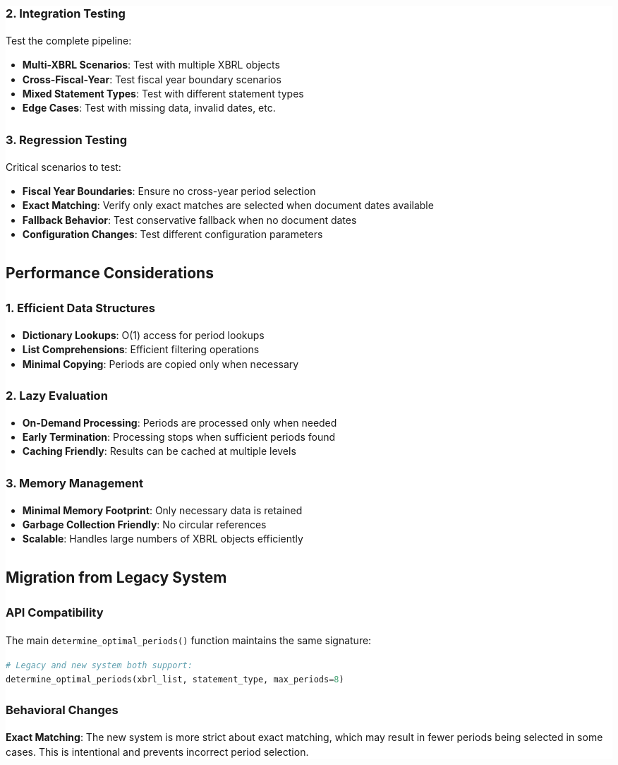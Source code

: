 ### 2. Integration Testing

Test the complete pipeline:
- **Multi-XBRL Scenarios**: Test with multiple XBRL objects
- **Cross-Fiscal-Year**: Test fiscal year boundary scenarios
- **Mixed Statement Types**: Test with different statement types
- **Edge Cases**: Test with missing data, invalid dates, etc.

### 3. Regression Testing

Critical scenarios to test:
- **Fiscal Year Boundaries**: Ensure no cross-year period selection
- **Exact Matching**: Verify only exact matches are selected when document dates available
- **Fallback Behavior**: Test conservative fallback when no document dates
- **Configuration Changes**: Test different configuration parameters

## Performance Considerations

### 1. Efficient Data Structures

- **Dictionary Lookups**: O(1) access for period lookups
- **List Comprehensions**: Efficient filtering operations
- **Minimal Copying**: Periods are copied only when necessary

### 2. Lazy Evaluation

- **On-Demand Processing**: Periods are processed only when needed
- **Early Termination**: Processing stops when sufficient periods found
- **Caching Friendly**: Results can be cached at multiple levels

### 3. Memory Management

- **Minimal Memory Footprint**: Only necessary data is retained
- **Garbage Collection Friendly**: No circular references
- **Scalable**: Handles large numbers of XBRL objects efficiently

## Migration from Legacy System

### API Compatibility

The main `determine_optimal_periods()` function maintains the same signature:

```python
# Legacy and new system both support:
determine_optimal_periods(xbrl_list, statement_type, max_periods=8)
```

### Behavioral Changes

**Exact Matching**: The new system is more strict about exact matching, which may result in fewer periods being selected in some cases. This is intentional and prevents incorrect period selection.

